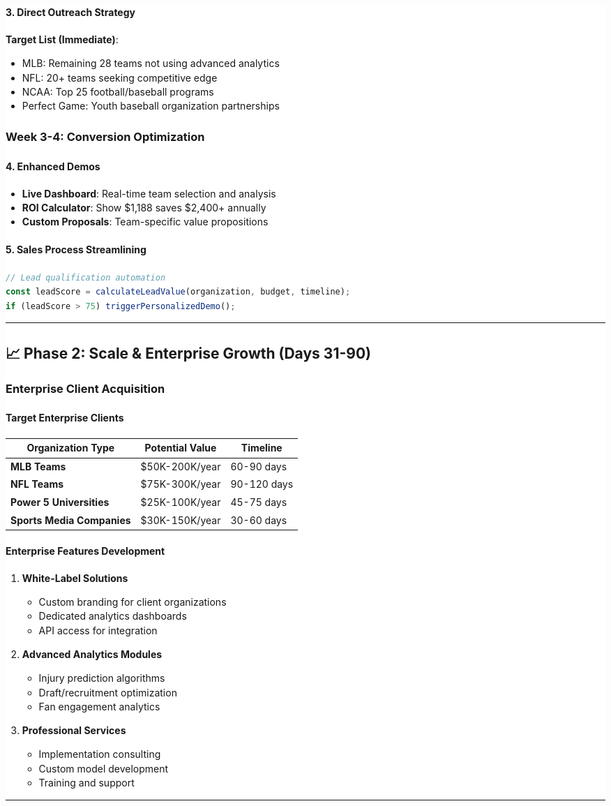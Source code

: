 #### **3. Direct Outreach Strategy**
**Target List (Immediate)**:
- MLB: Remaining 28 teams not using advanced analytics
- NFL: 20+ teams seeking competitive edge
- NCAA: Top 25 football/baseball programs
- Perfect Game: Youth baseball organization partnerships

### **Week 3-4: Conversion Optimization**

#### **4. Enhanced Demos**
- **Live Dashboard**: Real-time team selection and analysis
- **ROI Calculator**: Show $1,188 saves $2,400+ annually
- **Custom Proposals**: Team-specific value propositions

#### **5. Sales Process Streamlining**
```javascript
// Lead qualification automation
const leadScore = calculateLeadValue(organization, budget, timeline);
if (leadScore > 75) triggerPersonalizedDemo();
```

---

## 📈 **Phase 2: Scale & Enterprise Growth (Days 31-90)**

### **Enterprise Client Acquisition**

#### **Target Enterprise Clients**
| Organization Type | Potential Value | Timeline |
|------------------|-----------------|----------|
| **MLB Teams** | $50K-200K/year | 60-90 days |
| **NFL Teams** | $75K-300K/year | 90-120 days |
| **Power 5 Universities** | $25K-100K/year | 45-75 days |
| **Sports Media Companies** | $30K-150K/year | 30-60 days |

#### **Enterprise Features Development**
1. **White-Label Solutions**
   - Custom branding for client organizations
   - Dedicated analytics dashboards
   - API access for integration

2. **Advanced Analytics Modules**
   - Injury prediction algorithms
   - Draft/recruitment optimization
   - Fan engagement analytics

3. **Professional Services**
   - Implementation consulting
   - Custom model development
   - Training and support

---
